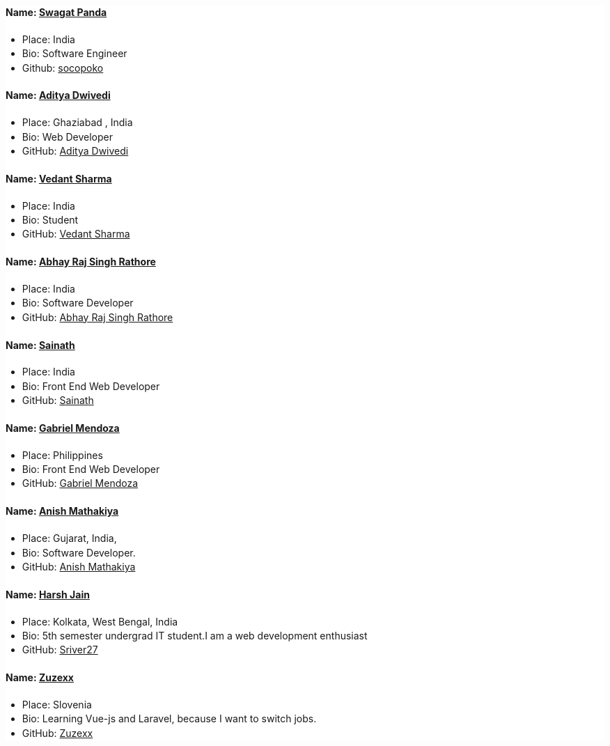 #### Name: [Swagat Panda](https://github.com/socopoko)

- Place: India
- Bio: Software Engineer
- Github: [socopoko](https://github.com/socopoko)

#### Name: [Aditya Dwivedi](https://github.com/Lonewolf0502)

- Place: Ghaziabad , India
- Bio: Web Developer
- GitHub: [Aditya Dwivedi](https://github.com/Lonewolf0502)

#### Name: [Vedant Sharma](https://github.com/Eatbullets)

- Place: India
- Bio: Student
- GitHub: [Vedant Sharma](https://github.com/Eatbullets)

#### Name: [Abhay Raj Singh Rathore](https://github.com/srabhayraj)

- Place: India
- Bio: Software Developer
- GitHub: [Abhay Raj Singh Rathore](https://github.com/srabhayraj)

#### Name: [Sainath](https://github.com/sainathd07)

- Place: India
- Bio: Front End Web Developer
- GitHub: [Sainath](https://github.com/sainathd07)

#### Name: [Gabriel Mendoza](https://github.com/GabTheGreat25)

- Place: Philippines
- Bio: Front End Web Developer
- GitHub: [Gabriel Mendoza](https://github.com/GabTheGreat25)

#### Name: [Anish Mathakiya](https://github.com/iam-anish)

- Place: Gujarat, India,
- Bio: Software Developer.
- GitHub: [Anish Mathakiya](https://github.com/iam-anish)

#### Name: [Harsh Jain](https://github.com/Sriver27)

- Place: Kolkata, West Bengal, India
- Bio: 5th semester undergrad IT student.I am a web development enthusiast
- GitHub: [Sriver27](https://github.com/Sriver27)

#### Name: [Zuzexx](https://github.com/Zuzexx)


- Place: Slovenia
- Bio: Learning Vue-js and Laravel, because I want to switch jobs.
- GitHub: [Zuzexx](https://github.com/Zuzexx)
